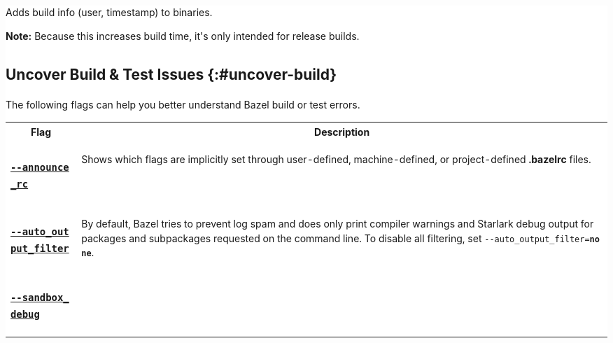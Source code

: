 Adds build info (user, timestamp) to binaries.

<aside class="note">
  <b>Note:</b> Because this increases build time, it's only intended for release
  builds.
</aside>

</td>
</tr>
</table>

## Uncover Build & Test Issues {:#uncover-build}

The following flags can help you better understand Bazel build or test errors.

<table>
  <tr>
    <th class="flag" >Flag</th>
    <th class="description" >Description</th>
  </tr>

  <tr>
    <td>
       <h3 id="flag-announce-rc" data-text="announce_rc"><code><a href="https://bazel.build/reference/command-line-reference#flag--announce_rc">--announce_rc</a></code></h3>
    </td>
    <td>

Shows which flags are implicitly set through user-defined,
machine-defined, or project-defined <strong>.bazelrc</strong> files.

</td>

  </tr>

  <tr>
    <td>
      <h3 id="flag-auto-output-filter" data-text="auto_output_filter"><code><a href="https://bazel.build/reference/command-line-reference#flag--auto_output_filter">--auto_output_filter</a></code></h3>
    </td>
    <td>

By default, Bazel tries to prevent log spam and does only print compiler
warnings and Starlark debug output for packages and subpackages requested on the
command line. To disable all filtering, set
<code>--auto_output_filter=<strong>none</strong></code>.

</td>

  </tr>

  <tr>
    <td>
      <h3 id="flag-sandbox-debug" data-text="sandbox_debug"><code><a href="https://bazel.build/reference/command-line-reference#flag--sandbox_debug">--sandbox_debug</a></code></h3>
    </td>
    <td>
